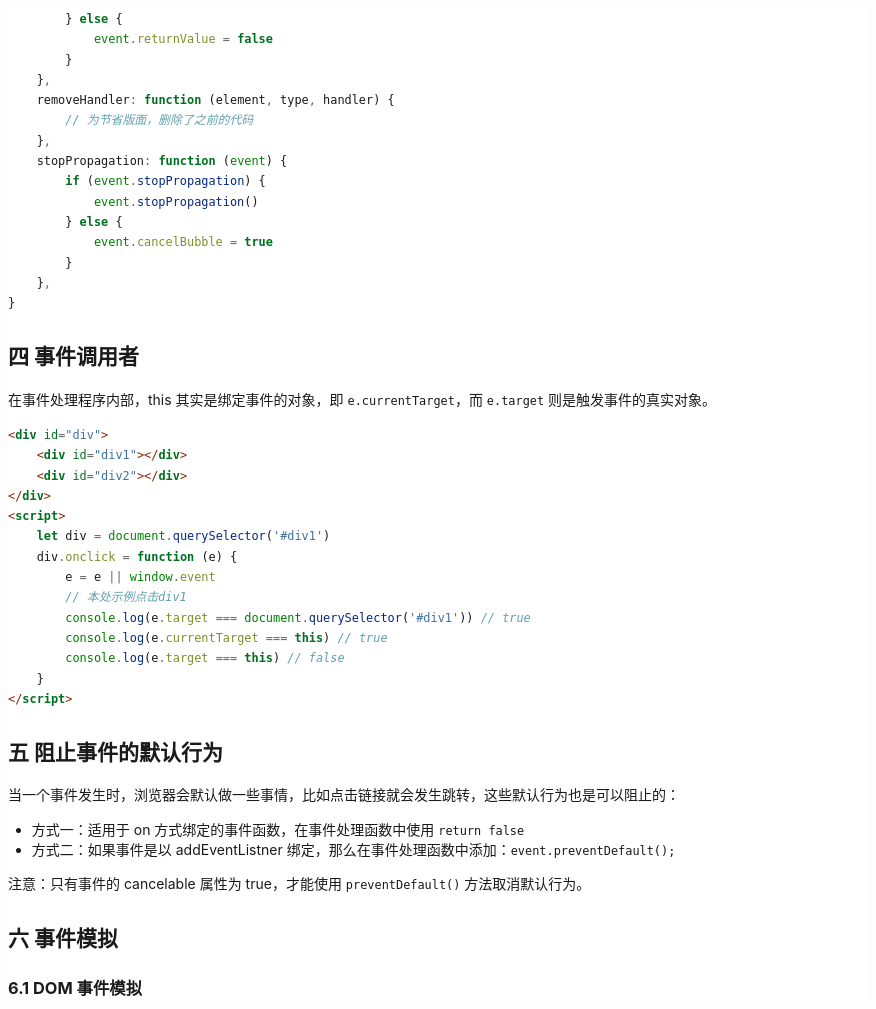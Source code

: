 ```js
        } else {
            event.returnValue = false
        }
    },
    removeHandler: function (element, type, handler) {
        // 为节省版面，删除了之前的代码
    },
    stopPropagation: function (event) {
        if (event.stopPropagation) {
            event.stopPropagation()
        } else {
            event.cancelBubble = true
        }
    },
}
```

## 四 事件调用者

在事件处理程序内部，this 其实是绑定事件的对象，即 `e.currentTarget`，而 `e.target` 则是触发事件的真实对象。

```html
<div id="div">
    <div id="div1"></div>
    <div id="div2"></div>
</div>
<script>
    let div = document.querySelector('#div1')
    div.onclick = function (e) {
        e = e || window.event
        // 本处示例点击div1
        console.log(e.target === document.querySelector('#div1')) // true
        console.log(e.currentTarget === this) // true
        console.log(e.target === this) // false
    }
</script>
```

## 五 阻止事件的默认行为

当一个事件发生时，浏览器会默认做一些事情，比如点击链接就会发生跳转，这些默认行为也是可以阻止的：

-   方式一：适用于 on 方式绑定的事件函数，在事件处理函数中使用 `return false`
-   方式二：如果事件是以 addEventListner 绑定，那么在事件处理函数中添加：`event.preventDefault();`

注意：只有事件的 cancelable 属性为 true，才能使用 `preventDefault()` 方法取消默认行为。

## 六 事件模拟

### 6.1 DOM 事件模拟
